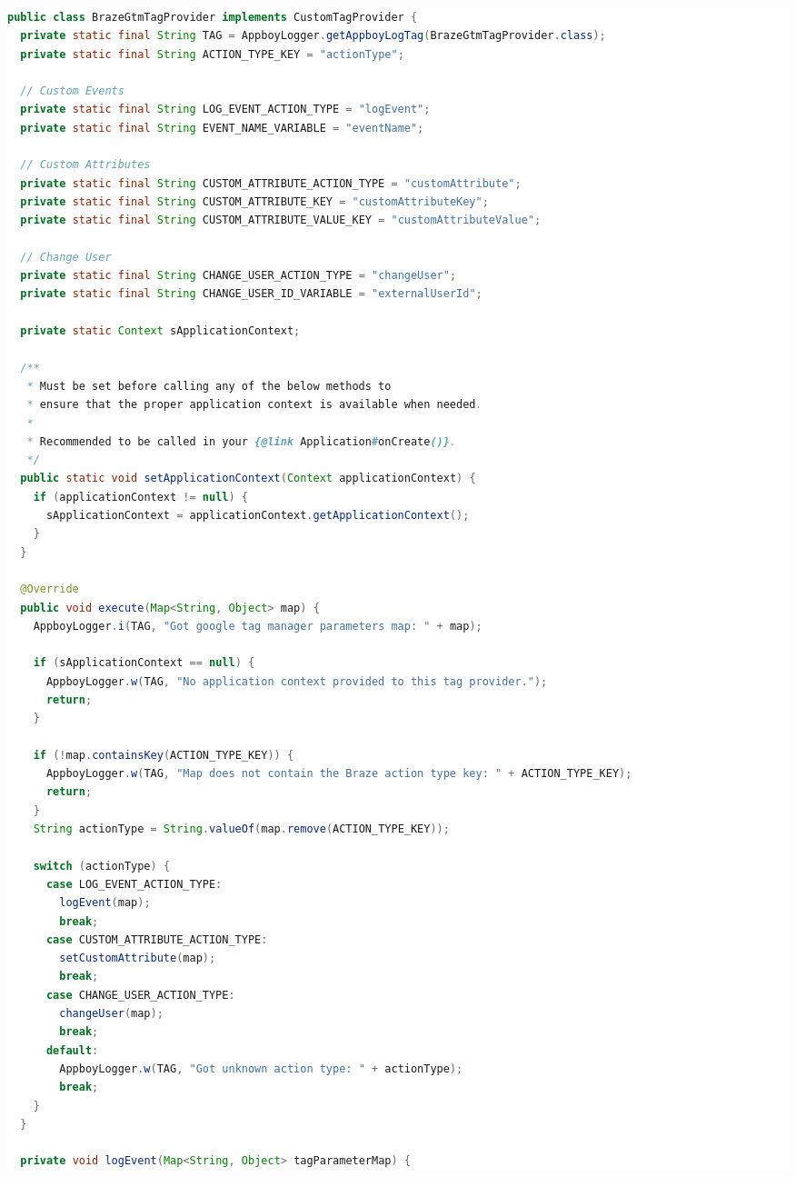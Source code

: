 ```java
public class BrazeGtmTagProvider implements CustomTagProvider {
  private static final String TAG = AppboyLogger.getAppboyLogTag(BrazeGtmTagProvider.class);
  private static final String ACTION_TYPE_KEY = "actionType";

  // Custom Events
  private static final String LOG_EVENT_ACTION_TYPE = "logEvent";
  private static final String EVENT_NAME_VARIABLE = "eventName";

  // Custom Attributes
  private static final String CUSTOM_ATTRIBUTE_ACTION_TYPE = "customAttribute";
  private static final String CUSTOM_ATTRIBUTE_KEY = "customAttributeKey";
  private static final String CUSTOM_ATTRIBUTE_VALUE_KEY = "customAttributeValue";

  // Change User
  private static final String CHANGE_USER_ACTION_TYPE = "changeUser";
  private static final String CHANGE_USER_ID_VARIABLE = "externalUserId";

  private static Context sApplicationContext;

  /**
   * Must be set before calling any of the below methods to
   * ensure that the proper application context is available when needed.
   *
   * Recommended to be called in your {@link Application#onCreate()}.
   */
  public static void setApplicationContext(Context applicationContext) {
    if (applicationContext != null) {
      sApplicationContext = applicationContext.getApplicationContext();
    }
  }

  @Override
  public void execute(Map<String, Object> map) {
    AppboyLogger.i(TAG, "Got google tag manager parameters map: " + map);

    if (sApplicationContext == null) {
      AppboyLogger.w(TAG, "No application context provided to this tag provider.");
      return;
    }

    if (!map.containsKey(ACTION_TYPE_KEY)) {
      AppboyLogger.w(TAG, "Map does not contain the Braze action type key: " + ACTION_TYPE_KEY);
      return;
    }
    String actionType = String.valueOf(map.remove(ACTION_TYPE_KEY));

    switch (actionType) {
      case LOG_EVENT_ACTION_TYPE:
        logEvent(map);
        break;
      case CUSTOM_ATTRIBUTE_ACTION_TYPE:
        setCustomAttribute(map);
        break;
      case CHANGE_USER_ACTION_TYPE:
        changeUser(map);
        break;
      default:
        AppboyLogger.w(TAG, "Got unknown action type: " + actionType);
        break;
    }
  }

  private void logEvent(Map<String, Object> tagParameterMap) {
```